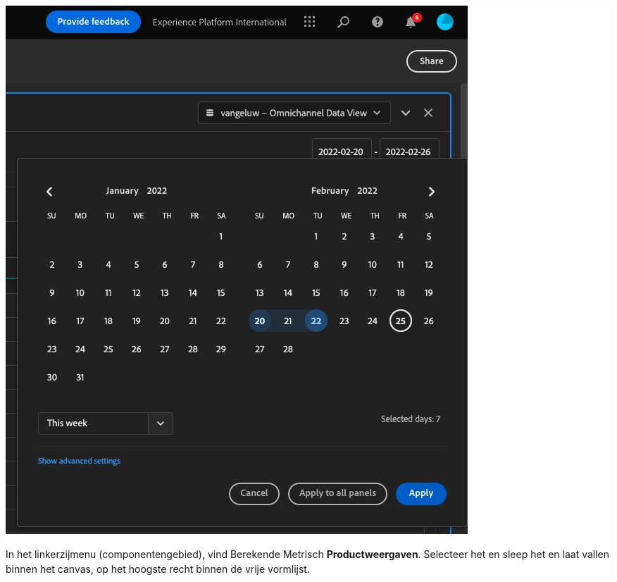 ![demo](./images/pro1.png)

In het linkerzijmenu (componentengebied), vind Berekende Metrisch **Productweergaven**. Selecteer het en sleep het en laat vallen binnen het canvas, op het hoogste recht binnen de vrije vormlijst.
